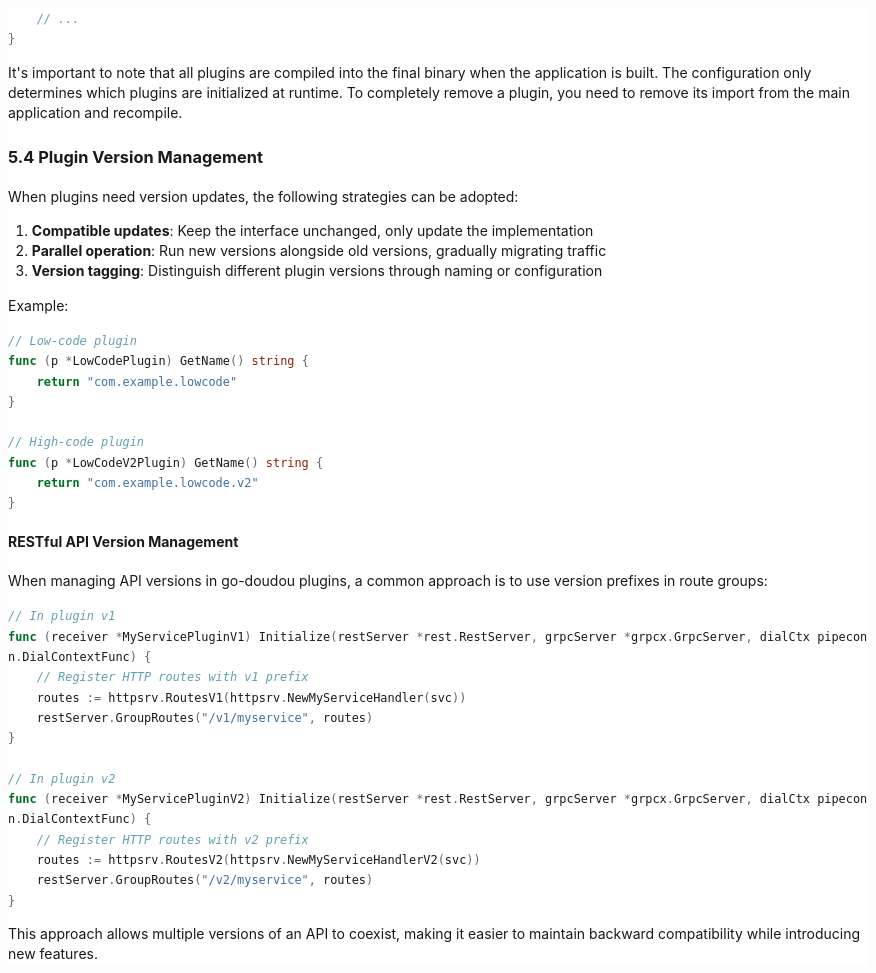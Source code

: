 ```go
    // ...
}
```

It's important to note that all plugins are compiled into the final binary when the application is built. The configuration only determines which plugins are initialized at runtime. To completely remove a plugin, you need to remove its import from the main application and recompile.

### 5.4 Plugin Version Management

When plugins need version updates, the following strategies can be adopted:

1. **Compatible updates**: Keep the interface unchanged, only update the implementation
2. **Parallel operation**: Run new versions alongside old versions, gradually migrating traffic
3. **Version tagging**: Distinguish different plugin versions through naming or configuration

Example:

```go
// Low-code plugin
func (p *LowCodePlugin) GetName() string {
    return "com.example.lowcode"
}

// High-code plugin
func (p *LowCodeV2Plugin) GetName() string {
    return "com.example.lowcode.v2"
}
```

#### RESTful API Version Management

When managing API versions in go-doudou plugins, a common approach is to use version prefixes in route groups:

```go
// In plugin v1
func (receiver *MyServicePluginV1) Initialize(restServer *rest.RestServer, grpcServer *grpcx.GrpcServer, dialCtx pipeconn.DialContextFunc) {
    // Register HTTP routes with v1 prefix
    routes := httpsrv.RoutesV1(httpsrv.NewMyServiceHandler(svc))
    restServer.GroupRoutes("/v1/myservice", routes)
}

// In plugin v2
func (receiver *MyServicePluginV2) Initialize(restServer *rest.RestServer, grpcServer *grpcx.GrpcServer, dialCtx pipeconn.DialContextFunc) {
    // Register HTTP routes with v2 prefix
    routes := httpsrv.RoutesV2(httpsrv.NewMyServiceHandlerV2(svc))
    restServer.GroupRoutes("/v2/myservice", routes)
}
```

This approach allows multiple versions of an API to coexist, making it easier to maintain backward compatibility while introducing new features.

